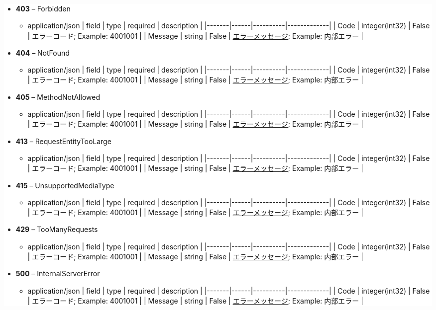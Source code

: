 * **403** – Forbidden
    * application/json
        | field | type | required | description |
        |-------|------|----------|-------------|
        | Code | integer(int32) | False | エラーコード; Example: 4001001 |
        | Message | string | False | [エラーメッセージ](#message); Example: 内部エラー |

* **404** – NotFound
    * application/json
        | field | type | required | description |
        |-------|------|----------|-------------|
        | Code | integer(int32) | False | エラーコード; Example: 4001001 |
        | Message | string | False | [エラーメッセージ](#message); Example: 内部エラー |

* **405** – MethodNotAllowed
    * application/json
        | field | type | required | description |
        |-------|------|----------|-------------|
        | Code | integer(int32) | False | エラーコード; Example: 4001001 |
        | Message | string | False | [エラーメッセージ](#message); Example: 内部エラー |

* **413** – RequestEntityTooLarge
    * application/json
        | field | type | required | description |
        |-------|------|----------|-------------|
        | Code | integer(int32) | False | エラーコード; Example: 4001001 |
        | Message | string | False | [エラーメッセージ](#message); Example: 内部エラー |

* **415** – UnsupportedMediaType
    * application/json
        | field | type | required | description |
        |-------|------|----------|-------------|
        | Code | integer(int32) | False | エラーコード; Example: 4001001 |
        | Message | string | False | [エラーメッセージ](#message); Example: 内部エラー |

* **429** – TooManyRequests
    * application/json
        | field | type | required | description |
        |-------|------|----------|-------------|
        | Code | integer(int32) | False | エラーコード; Example: 4001001 |
        | Message | string | False | [エラーメッセージ](#message); Example: 内部エラー |

* **500** – InternalServerError
    * application/json
        | field | type | required | description |
        |-------|------|----------|-------------|
        | Code | integer(int32) | False | エラーコード; Example: 4001001 |
        | Message | string | False | [エラーメッセージ](#message); Example: 内部エラー |

